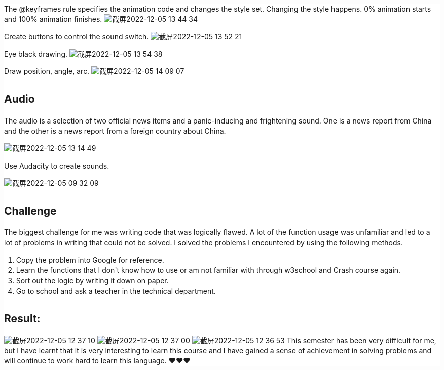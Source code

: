 The @keyframes rule specifies the animation code and changes the style set. Changing the style happens. 0% animation starts and 100% animation finishes.
![截屏2022-12-05 13 44 34](https://user-images.githubusercontent.com/91647401/205652670-ba450c60-e400-4e7d-809f-0d1ce2077eae.png)

Create buttons to control the sound switch.
![截屏2022-12-05 13 52 21](https://user-images.githubusercontent.com/91647401/205653870-0c2f492a-c4d8-4c30-acb8-a954cea4b90b.png)

Eye black drawing.
![截屏2022-12-05 13 54 38](https://user-images.githubusercontent.com/91647401/205654436-d6d06b6e-c0e2-41b9-87ad-772526e1ecf2.png)

Draw position, angle, arc.
![截屏2022-12-05 14 09 07](https://user-images.githubusercontent.com/91647401/205657457-dda4d5df-e2bf-404f-9333-5e781a57df47.png)

## Audio

The audio is a selection of two official news items and a panic-inducing and frightening sound. One is a news report from China and the other is a news report from a foreign country about China.


<img width="1333" alt="截屏2022-12-05 13 14 49" src="https://user-images.githubusercontent.com/91647401/205646174-5b01b273-8bed-4f11-b203-bb915e3121a2.png">

Use Audacity to create sounds.


<img width="720" alt="截屏2022-12-05 09 32 09" src="https://user-images.githubusercontent.com/91647401/205643738-cabc8f77-d58e-4d29-96f5-8223d809dccc.png">

## Challenge
The biggest challenge for me was writing code that was logically flawed. A lot of the function usage was unfamiliar and led to a lot of problems in writing that could not be solved. I solved the problems I encountered by using the following methods.
1. Copy the problem into Google for reference.
2. Learn the functions that I don't know how to use or am not familiar with through w3school and Crash course again.
3. Sort out the logic by writing it down on paper.
4. Go to school and ask a teacher in the technical department.

## Result:


<img width="1440" alt="截屏2022-12-05 12 37 10" src="https://user-images.githubusercontent.com/91647401/205639611-624d1262-b02f-490f-b056-03c2bfb87800.png">
<img width="1440" alt="截屏2022-12-05 12 37 00" src="https://user-images.githubusercontent.com/91647401/205639615-45c02f4f-7ff7-4635-afae-4fa681ed15eb.png">
<img width="1440" alt="截屏2022-12-05 12 36 53" src="https://user-images.githubusercontent.com/91647401/205639617-4afa598d-a668-4b86-bf46-9b7efc3c1e3a.png">
This semester has been very difficult for me, but I have learnt that it is very interesting to learn this course and I have gained a sense of achievement in solving problems and will continue to work hard to learn this language.
❤️❤️❤️
